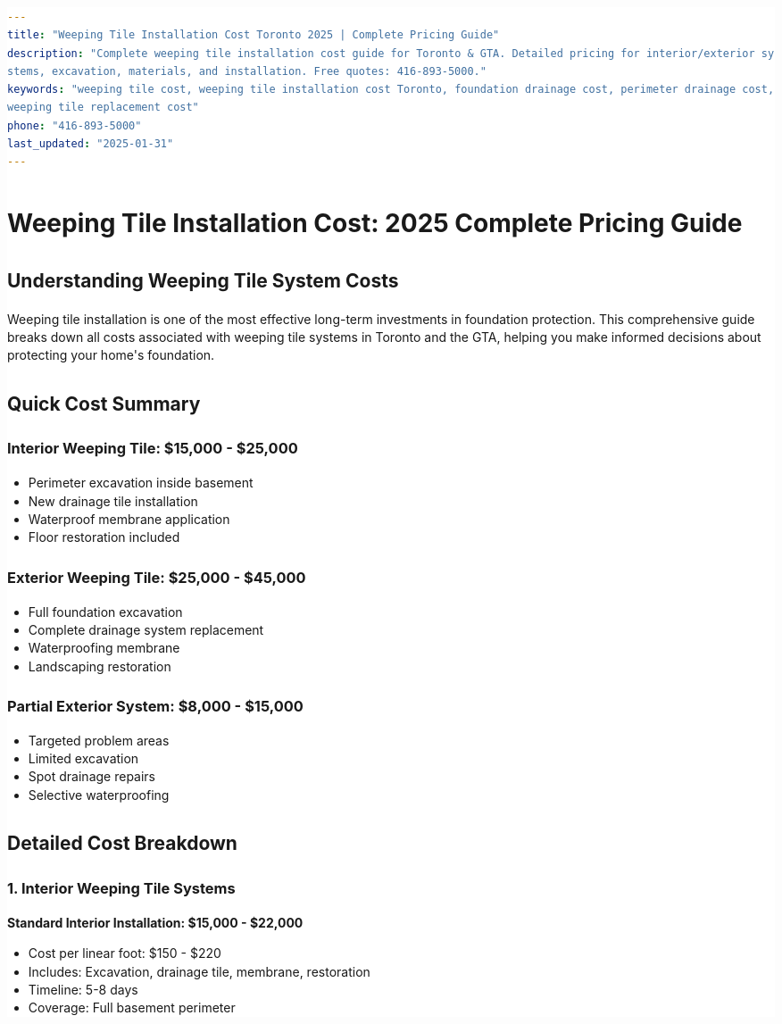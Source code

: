 ```yaml
---
title: "Weeping Tile Installation Cost Toronto 2025 | Complete Pricing Guide"
description: "Complete weeping tile installation cost guide for Toronto & GTA. Detailed pricing for interior/exterior systems, excavation, materials, and installation. Free quotes: 416-893-5000."
keywords: "weeping tile cost, weeping tile installation cost Toronto, foundation drainage cost, perimeter drainage cost, weeping tile replacement cost"
phone: "416-893-5000"
last_updated: "2025-01-31"
---
```


# Weeping Tile Installation Cost: 2025 Complete Pricing Guide

## Understanding Weeping Tile System Costs

Weeping tile installation is one of the most effective long-term investments in foundation protection. This comprehensive guide breaks down all costs associated with weeping tile systems in Toronto and the GTA, helping you make informed decisions about protecting your home's foundation.

## Quick Cost Summary

### Interior Weeping Tile: $15,000 - $25,000
- Perimeter excavation inside basement
- New drainage tile installation
- Waterproof membrane application
- Floor restoration included

### Exterior Weeping Tile: $25,000 - $45,000
- Full foundation excavation
- Complete drainage system replacement  
- Waterproofing membrane
- Landscaping restoration

### Partial Exterior System: $8,000 - $15,000
- Targeted problem areas
- Limited excavation
- Spot drainage repairs
- Selective waterproofing

## Detailed Cost Breakdown

### 1. Interior Weeping Tile Systems

**Standard Interior Installation: $15,000 - $22,000**
- Cost per linear foot: $150 - $220
- Includes: Excavation, drainage tile, membrane, restoration
- Timeline: 5-8 days
- Coverage: Full basement perimeter
